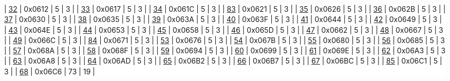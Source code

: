 | [32](./32.md)       | 0x0612   |      5 |              3 |
| [33](./33.md)       | 0x0617   |      5 |              3 |
| [34](./34.md)       | 0x061C   |      5 |              3 |
| [83](./83.md)       | 0x0621   |      5 |              3 |
| [35](./35.md)       | 0x0626   |      5 |              3 |
| [36](./36.md)       | 0x062B   |      5 |              3 |
| [37](./37.md)       | 0x0630   |      5 |              3 |
| [38](./38.md)       | 0x0635   |      5 |              3 |
| [39](./39.md)       | 0x063A   |      5 |              3 |
| [40](./40.md)       | 0x063F   |      5 |              3 |
| [41](./41.md)       | 0x0644   |      5 |              3 |
| [42](./42.md)       | 0x0649   |      5 |              3 |
| [43](./43.md)       | 0x064E   |      5 |              3 |
| [44](./44.md)       | 0x0653   |      5 |              3 |
| [45](./45.md)       | 0x0658   |      5 |              3 |
| [46](./46.md)       | 0x065D   |      5 |              3 |
| [47](./47.md)       | 0x0662   |      5 |              3 |
| [48](./48.md)       | 0x0667   |      5 |              3 |
| [49](./49.md)       | 0x066C   |      5 |              3 |
| [84](./84.md)       | 0x0671   |      5 |              3 |
| [53](./53.md)       | 0x0676   |      5 |              3 |
| [54](./54.md)       | 0x067B   |      5 |              3 |
| [55](./55.md)       | 0x0680   |      5 |              3 |
| [56](./56.md)       | 0x0685   |      5 |              3 |
| [57](./57.md)       | 0x068A   |      5 |              3 |
| [58](./58.md)       | 0x068F   |      5 |              3 |
| [59](./59.md)       | 0x0694   |      5 |              3 |
| [60](./60.md)       | 0x0699   |      5 |              3 |
| [61](./61.md)       | 0x069E   |      5 |              3 |
| [62](./62.md)       | 0x06A3   |      5 |              3 |
| [63](./63.md)       | 0x06A8   |      5 |              3 |
| [64](./64.md)       | 0x06AD   |      5 |              3 |
| [65](./65.md)       | 0x06B2   |      5 |              3 |
| [66](./66.md)       | 0x06B7   |      5 |              3 |
| [67](./67.md)       | 0x06BC   |      5 |              3 |
| [85](./85.md)       | 0x06C1   |      5 |              3 |
| [68](./68.md)       | 0x06C6   |     73 |             19 |